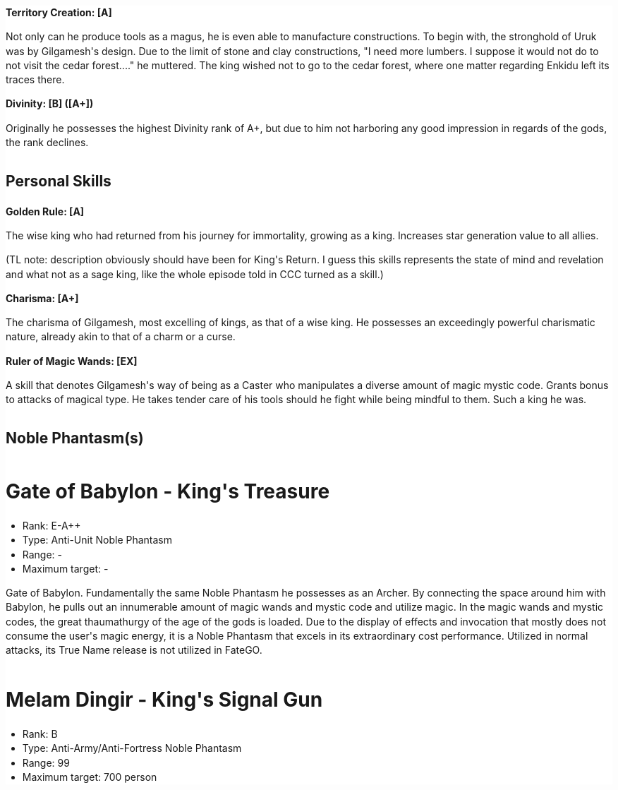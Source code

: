 **Territory Creation: [A]**

Not only can he produce tools as a magus, he is even able to manufacture constructions. To begin with, the stronghold of Uruk was by Gilgamesh's design. Due to the limit of stone and clay constructions, "I need more lumbers. I suppose it would not do to not visit the cedar forest...."
he muttered.
The king wished not to go to the cedar forest, where one matter regarding Enkidu left its traces there.

**Divinity: [B] ([A+])**

Originally he possesses the highest Divinity rank of A+, but due to him not harboring any good impression in regards of the gods, the rank declines.

## Personal Skills

**Golden Rule: [A]**

The wise king who had returned from his journey for immortality, growing as a king.
Increases star generation value to all allies.

(TL note: description obviously should have been for King's Return. I guess this skills represents the state of mind and revelation and what not as a sage king, like the whole episode told in CCC turned as a skill.)

**Charisma: [A+]**

The charisma of Gilgamesh, most excelling of kings, as that of a wise king. He possesses an exceedingly powerful charismatic nature, already akin to that of a charm or a curse.

**Ruler of Magic Wands: [EX]**

A skill that denotes Gilgamesh's way of being as a Caster who manipulates a diverse amount of magic mystic code. Grants bonus to attacks of magical type.
He takes tender care of his tools should he fight while being mindful to them. Such a king he was.

## Noble Phantasm(s)

# Gate of Babylon - King's Treasure
- Rank: E-A++
- Type: Anti-Unit Noble Phantasm
- Range: -
- Maximum target: -

Gate of Babylon.
Fundamentally the same Noble Phantasm he possesses as an Archer.
By connecting the space around him with Babylon, he pulls out an innumerable amount of magic wands and mystic code and utilize magic. In the magic wands and mystic codes, the great thaumathurgy of the age of the gods is loaded. Due to the display of effects and invocation that mostly does not consume the user's magic energy, it is a Noble Phantasm that excels in its extraordinary cost performance.
Utilized in normal attacks, its True Name release is not utilized in FateGO.

# Melam Dingir - King's Signal Gun
- Rank: B
- Type: Anti-Army/Anti-Fortress Noble Phantasm
- Range: 99
- Maximum target: 700 person
